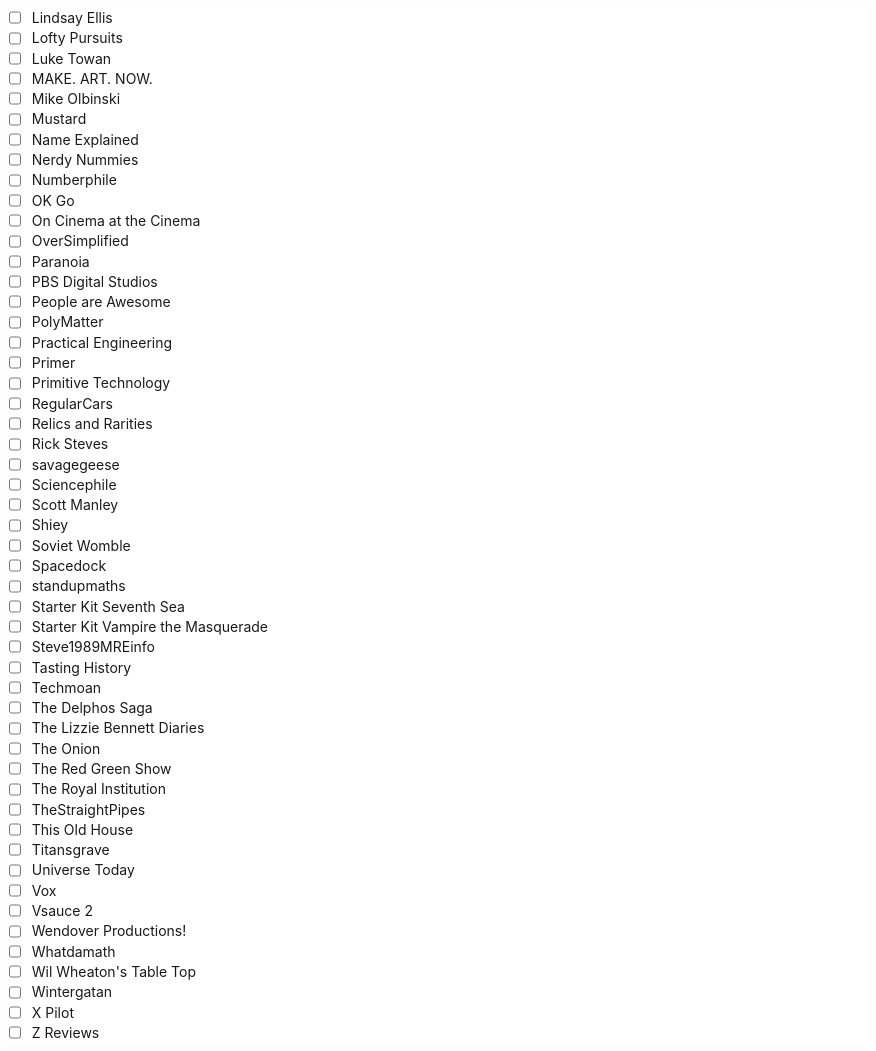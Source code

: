 - [ ] Lindsay Ellis
- [ ] Lofty Pursuits 
- [ ] Luke Towan
- [ ] MAKE. ART. NOW.
- [ ] Mike Olbinski
- [ ] Mustard
- [ ] Name Explained
- [ ] Nerdy Nummies
- [ ] Numberphile
- [ ] OK Go
- [ ] On Cinema at the Cinema 
- [ ] OverSimplified
- [ ] Paranoia
- [ ] PBS Digital Studios
- [ ] People are Awesome
- [ ] PolyMatter
- [ ] Practical Engineering
- [ ] Primer
- [ ] Primitive Technology
- [ ] RegularCars
- [ ] Relics and Rarities
- [ ] Rick Steves
- [ ] savagegeese
- [ ] Sciencephile
- [ ] Scott Manley
- [ ] Shiey
- [ ] Soviet Womble
- [ ] Spacedock
- [ ] standupmaths
- [ ] Starter Kit Seventh Sea
- [ ] Starter Kit Vampire the Masquerade
- [ ] Steve1989MREinfo 
- [ ] Tasting History
- [ ] Techmoan 
- [ ] The Delphos Saga
- [ ] The Lizzie Bennett Diaries
- [ ] The Onion 
- [ ] The Red Green Show
- [ ] The Royal Institution
- [ ] TheStraightPipes
- [ ] This Old House
- [ ] Titansgrave
- [ ] Universe Today
- [ ] Vox
- [ ] Vsauce 2
- [ ] Wendover Productions!
- [ ] Whatdamath
- [ ] Wil Wheaton's Table Top
- [ ] Wintergatan
- [ ] X Pilot
- [ ] Z Reviews
